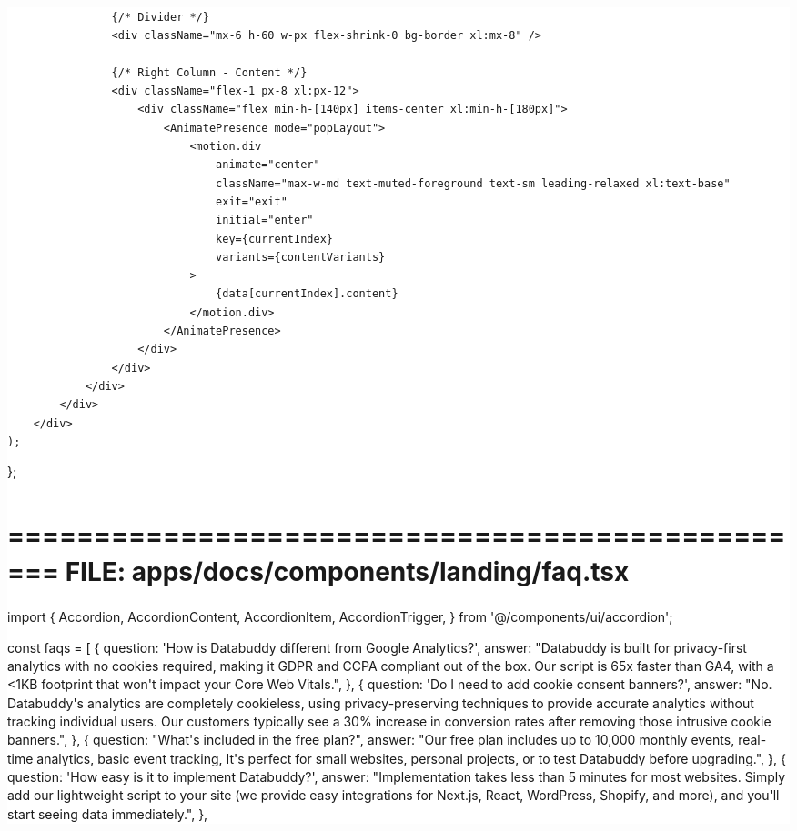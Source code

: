 					{/* Divider */}
					<div className="mx-6 h-60 w-px flex-shrink-0 bg-border xl:mx-8" />

					{/* Right Column - Content */}
					<div className="flex-1 px-8 xl:px-12">
						<div className="flex min-h-[140px] items-center xl:min-h-[180px]">
							<AnimatePresence mode="popLayout">
								<motion.div
									animate="center"
									className="max-w-md text-muted-foreground text-sm leading-relaxed xl:text-base"
									exit="exit"
									initial="enter"
									key={currentIndex}
									variants={contentVariants}
								>
									{data[currentIndex].content}
								</motion.div>
							</AnimatePresence>
						</div>
					</div>
				</div>
			</div>
		</div>
	);
};



================================================
FILE: apps/docs/components/landing/faq.tsx
================================================
import {
	Accordion,
	AccordionContent,
	AccordionItem,
	AccordionTrigger,
} from '@/components/ui/accordion';

const faqs = [
	{
		question: 'How is Databuddy different from Google Analytics?',
		answer:
			"Databuddy is built for privacy-first analytics with no cookies required, making it GDPR and CCPA compliant out of the box. Our script is 65x faster than GA4, with a <1KB footprint that won't impact your Core Web Vitals.",
	},
	{
		question: 'Do I need to add cookie consent banners?',
		answer:
			"No. Databuddy's analytics are completely cookieless, using privacy-preserving techniques to provide accurate analytics without tracking individual users. Our customers typically see a 30% increase in conversion rates after removing those intrusive cookie banners.",
	},
	{
		question: "What's included in the free plan?",
		answer:
			"Our free plan includes up to 10,000 monthly events, real-time analytics, basic event tracking, It's perfect for small websites, personal projects, or to test Databuddy before upgrading.",
	},
	{
		question: 'How easy is it to implement Databuddy?',
		answer:
			"Implementation takes less than 5 minutes for most websites. Simply add our lightweight script to your site (we provide easy integrations for Next.js, React, WordPress, Shopify, and more), and you'll start seeing data immediately.",
	},